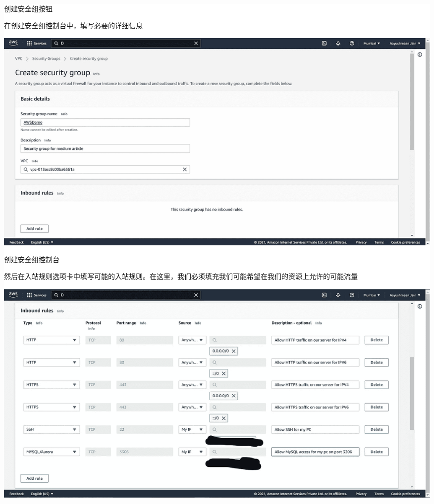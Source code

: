 创建安全组按钮

在创建安全组控制台中，填写必要的详细信息

![](img/088b99ab7bf0d9eaa8a1b2471d640fdd.png)

创建安全组控制台

然后在入站规则选项卡中填写可能的入站规则。在这里，我们必须填充我们可能希望在我们的资源上允许的可能流量

![](img/00bae51262c26ddc3fc2375a39de1517.png)
